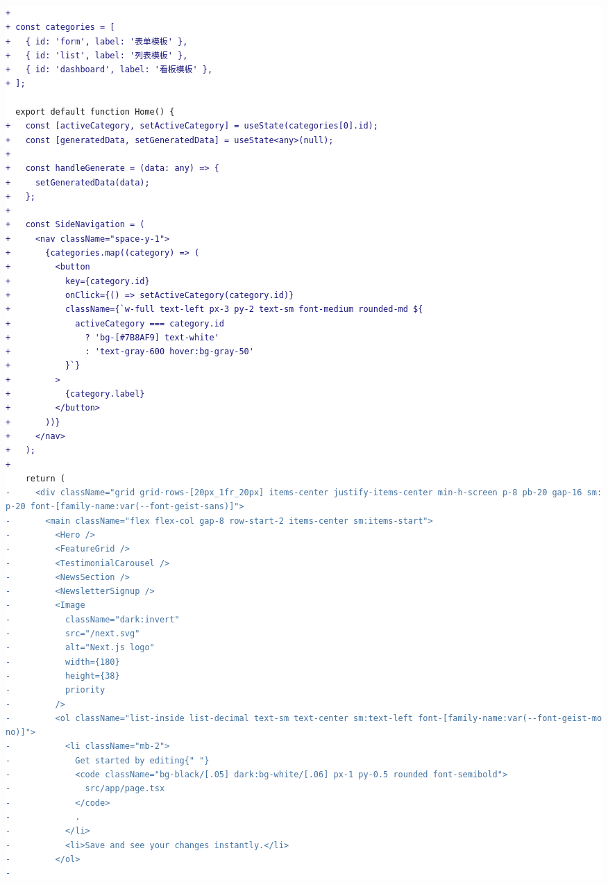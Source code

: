 ```diff
+ 
+ const categories = [
+   { id: 'form', label: '表单模板' },
+   { id: 'list', label: '列表模板' },
+   { id: 'dashboard', label: '看板模板' },
+ ];
  
  export default function Home() {
+   const [activeCategory, setActiveCategory] = useState(categories[0].id);
+   const [generatedData, setGeneratedData] = useState<any>(null);
+ 
+   const handleGenerate = (data: any) => {
+     setGeneratedData(data);
+   };
+ 
+   const SideNavigation = (
+     <nav className="space-y-1">
+       {categories.map((category) => (
+         <button
+           key={category.id}
+           onClick={() => setActiveCategory(category.id)}
+           className={`w-full text-left px-3 py-2 text-sm font-medium rounded-md ${
+             activeCategory === category.id
+               ? 'bg-[#7B8AF9] text-white'
+               : 'text-gray-600 hover:bg-gray-50'
+           }`}
+         >
+           {category.label}
+         </button>
+       ))}
+     </nav>
+   );
+ 
    return (
-     <div className="grid grid-rows-[20px_1fr_20px] items-center justify-items-center min-h-screen p-8 pb-20 gap-16 sm:p-20 font-[family-name:var(--font-geist-sans)]">
-       <main className="flex flex-col gap-8 row-start-2 items-center sm:items-start">
-         <Hero />
-         <FeatureGrid />
-         <TestimonialCarousel />
-         <NewsSection />
-         <NewsletterSignup />
-         <Image
-           className="dark:invert"
-           src="/next.svg"
-           alt="Next.js logo"
-           width={180}
-           height={38}
-           priority
-         />
-         <ol className="list-inside list-decimal text-sm text-center sm:text-left font-[family-name:var(--font-geist-mono)]">
-           <li className="mb-2">
-             Get started by editing{" "}
-             <code className="bg-black/[.05] dark:bg-white/[.06] px-1 py-0.5 rounded font-semibold">
-               src/app/page.tsx
-             </code>
-             .
-           </li>
-           <li>Save and see your changes instantly.</li>
-         </ol>
- 
```
